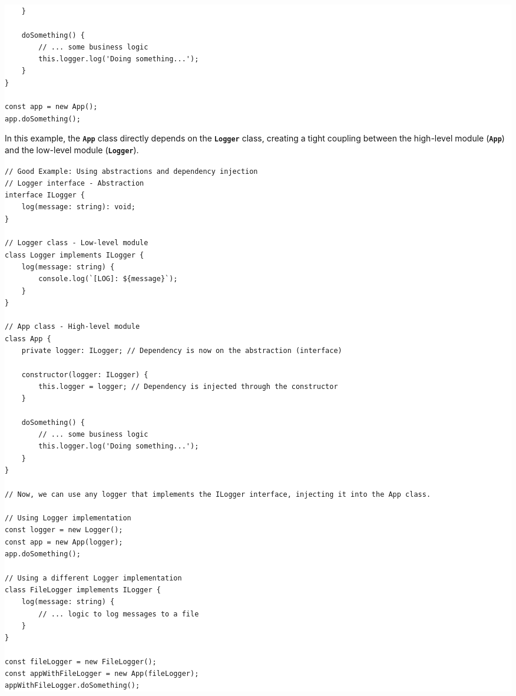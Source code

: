 ```tsx
    }

    doSomething() {
        // ... some business logic
        this.logger.log('Doing something...');
    }
}

const app = new App();
app.doSomething();
```

In this example, the **`App`** class directly depends on the **`Logger`** class, creating a tight coupling between the high-level module (**`App`**) and the low-level module (**`Logger`**).

```tsx
// Good Example: Using abstractions and dependency injection
// Logger interface - Abstraction
interface ILogger {
    log(message: string): void;
}

// Logger class - Low-level module
class Logger implements ILogger {
    log(message: string) {
        console.log(`[LOG]: ${message}`);
    }
}

// App class - High-level module
class App {
    private logger: ILogger; // Dependency is now on the abstraction (interface)

    constructor(logger: ILogger) {
        this.logger = logger; // Dependency is injected through the constructor
    }

    doSomething() {
        // ... some business logic
        this.logger.log('Doing something...');
    }
}

// Now, we can use any logger that implements the ILogger interface, injecting it into the App class.

// Using Logger implementation
const logger = new Logger();
const app = new App(logger);
app.doSomething();

// Using a different Logger implementation
class FileLogger implements ILogger {
    log(message: string) {
        // ... logic to log messages to a file
    }
}

const fileLogger = new FileLogger();
const appWithFileLogger = new App(fileLogger);
appWithFileLogger.doSomething();
```
